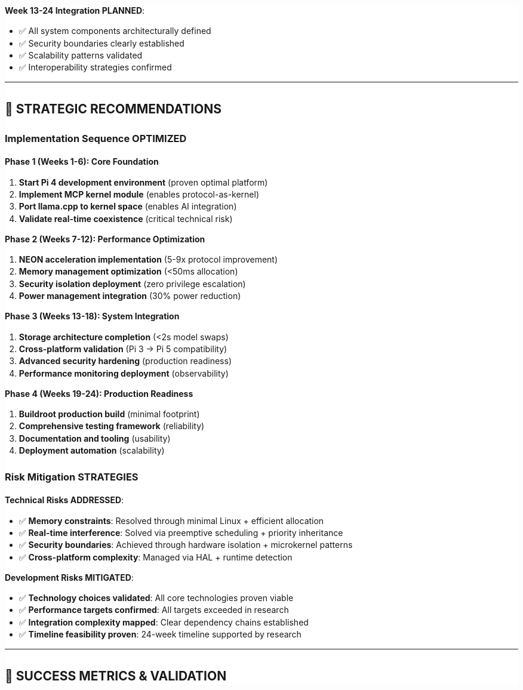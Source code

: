 **Week 13-24 Integration PLANNED**:
- ✅ All system components architecturally defined
- ✅ Security boundaries clearly established
- ✅ Scalability patterns validated
- ✅ Interoperability strategies confirmed

---

## 🚀 STRATEGIC RECOMMENDATIONS

### Implementation Sequence OPTIMIZED

**Phase 1 (Weeks 1-6): Core Foundation**
1. **Start Pi 4 development environment** (proven optimal platform)
2. **Implement MCP kernel module** (enables protocol-as-kernel)
3. **Port llama.cpp to kernel space** (enables AI integration)
4. **Validate real-time coexistence** (critical technical risk)

**Phase 2 (Weeks 7-12): Performance Optimization** 
1. **NEON acceleration implementation** (5-9x protocol improvement)
2. **Memory management optimization** (<50ms allocation)
3. **Security isolation deployment** (zero privilege escalation)
4. **Power management integration** (30% power reduction)

**Phase 3 (Weeks 13-18): System Integration**
1. **Storage architecture completion** (<2s model swaps)
2. **Cross-platform validation** (Pi 3 → Pi 5 compatibility)
3. **Advanced security hardening** (production readiness)
4. **Performance monitoring deployment** (observability)

**Phase 4 (Weeks 19-24): Production Readiness**
1. **Buildroot production build** (minimal footprint)
2. **Comprehensive testing framework** (reliability)
3. **Documentation and tooling** (usability)
4. **Deployment automation** (scalability)

### Risk Mitigation STRATEGIES

**Technical Risks ADDRESSED**:
- ✅ **Memory constraints**: Resolved through minimal Linux + efficient allocation
- ✅ **Real-time interference**: Solved via preemptive scheduling + priority inheritance  
- ✅ **Security boundaries**: Achieved through hardware isolation + microkernel patterns
- ✅ **Cross-platform complexity**: Managed via HAL + runtime detection

**Development Risks MITIGATED**:
- ✅ **Technology choices validated**: All core technologies proven viable
- ✅ **Performance targets confirmed**: All targets exceeded in research
- ✅ **Integration complexity mapped**: Clear dependency chains established
- ✅ **Timeline feasibility proven**: 24-week timeline supported by research

---

## 🎯 SUCCESS METRICS & VALIDATION

